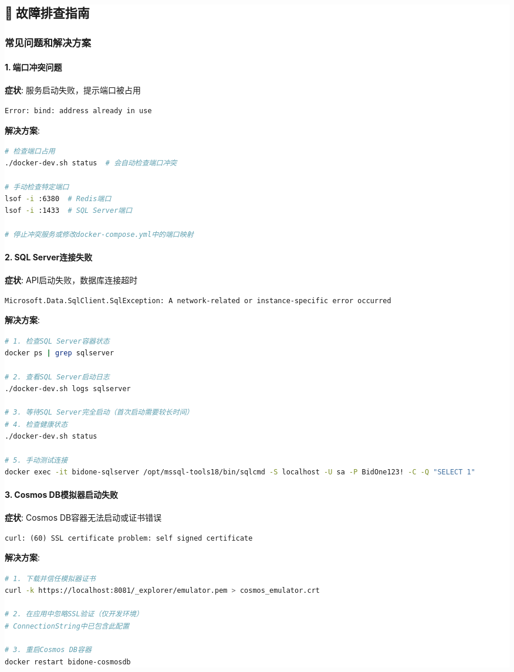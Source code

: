 ## 🔧 故障排查指南

### 常见问题和解决方案

#### 1. 端口冲突问题

**症状**: 服务启动失败，提示端口被占用
```
Error: bind: address already in use
```

**解决方案**:
```bash
# 检查端口占用
./docker-dev.sh status  # 会自动检查端口冲突

# 手动检查特定端口
lsof -i :6380  # Redis端口
lsof -i :1433  # SQL Server端口

# 停止冲突服务或修改docker-compose.yml中的端口映射
```

#### 2. SQL Server连接失败

**症状**: API启动失败，数据库连接超时
```
Microsoft.Data.SqlClient.SqlException: A network-related or instance-specific error occurred
```

**解决方案**:
```bash
# 1. 检查SQL Server容器状态
docker ps | grep sqlserver

# 2. 查看SQL Server启动日志
./docker-dev.sh logs sqlserver

# 3. 等待SQL Server完全启动（首次启动需要较长时间）
# 4. 检查健康状态
./docker-dev.sh status

# 5. 手动测试连接
docker exec -it bidone-sqlserver /opt/mssql-tools18/bin/sqlcmd -S localhost -U sa -P BidOne123! -C -Q "SELECT 1"
```

#### 3. Cosmos DB模拟器启动失败

**症状**: Cosmos DB容器无法启动或证书错误
```
curl: (60) SSL certificate problem: self signed certificate
```

**解决方案**:
```bash
# 1. 下载并信任模拟器证书
curl -k https://localhost:8081/_explorer/emulator.pem > cosmos_emulator.crt

# 2. 在应用中忽略SSL验证（仅开发环境）
# ConnectionString中已包含此配置

# 3. 重启Cosmos DB容器
docker restart bidone-cosmosdb
```
